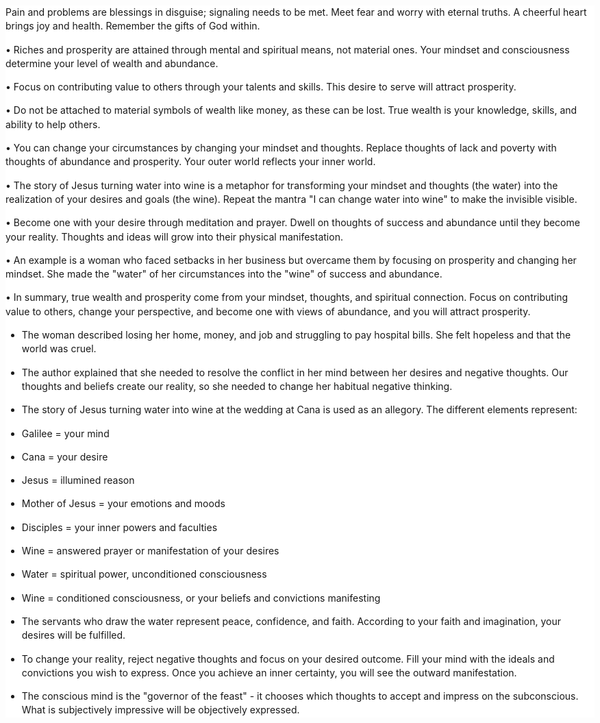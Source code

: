 Pain and problems are blessings in disguise; signaling needs to be met. Meet fear and worry with eternal truths. A cheerful heart brings joy and health. Remember the gifts of God within.

• Riches and prosperity are attained through mental and spiritual means, not material ones. Your mindset and consciousness determine your level of wealth and abundance.

• Focus on contributing value to others through your talents and skills. This desire to serve will attract prosperity.

• Do not be attached to material symbols of wealth like money, as these can be lost. True wealth is your knowledge, skills, and ability to help others.

• You can change your circumstances by changing your mindset and thoughts. Replace thoughts of lack and poverty with thoughts of abundance and prosperity. Your outer world reflects your inner world.

• The story of Jesus turning water into wine is a metaphor for transforming your mindset and thoughts (the water) into the realization of your desires and goals (the wine). Repeat the mantra "I can change water into wine" to make the invisible visible.

• Become one with your desire through meditation and prayer. Dwell on thoughts of success and abundance until they become your reality. Thoughts and ideas will grow into their physical manifestation.

• An example is a woman who faced setbacks in her business but overcame them by focusing on prosperity and changing her mindset. She made the "water" of her circumstances into the "wine" of success and abundance.

• In summary, true wealth and prosperity come from your mindset, thoughts, and spiritual connection. Focus on contributing value to others, change your perspective, and become one with views of abundance, and you will attract prosperity.

- The woman described losing her home, money, and job and struggling to pay hospital bills. She felt hopeless and that the world was cruel.

- The author explained that she needed to resolve the conflict in her mind between her desires and negative thoughts. Our thoughts and beliefs create our reality, so she needed to change her habitual negative thinking.

- The story of Jesus turning water into wine at the wedding at Cana is used as an allegory. The different elements represent:

- Galilee = your mind
- Cana = your desire
- Jesus = illumined reason
- Mother of Jesus = your emotions and moods
- Disciples = your inner powers and faculties
- Wine = answered prayer or manifestation of your desires
- Water = spiritual power, unconditioned consciousness
- Wine = conditioned consciousness, or your beliefs and convictions manifesting

- The servants who draw the water represent peace, confidence, and faith. According to your faith and imagination, your desires will be fulfilled.

- To change your reality, reject negative thoughts and focus on your desired outcome. Fill your mind with the ideals and convictions you wish to express. Once you achieve an inner certainty, you will see the outward manifestation.

- The conscious mind is the "governor of the feast" - it chooses which thoughts to accept and impress on the subconscious. What is subjectively impressive will be objectively expressed.
